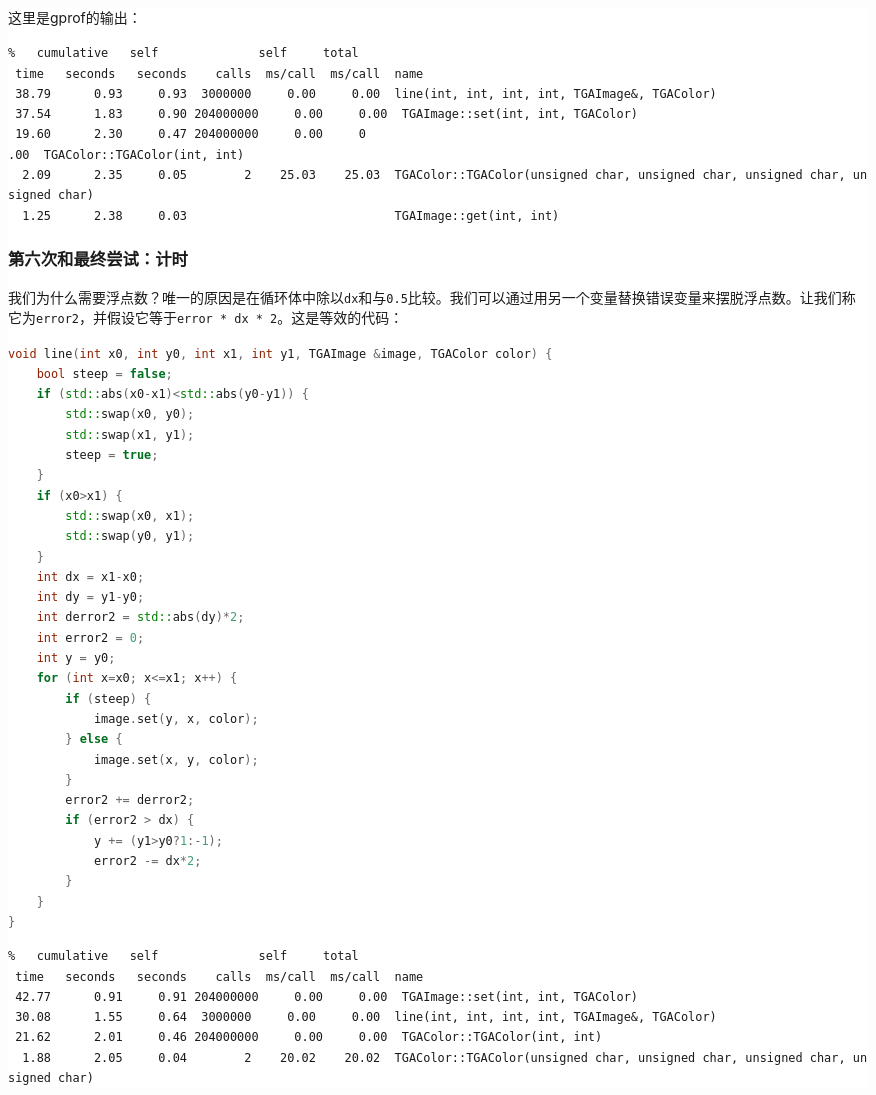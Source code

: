 这里是gprof的输出：

```shell
%   cumulative   self              self     total 
 time   seconds   seconds    calls  ms/call  ms/call  name 
 38.79      0.93     0.93  3000000     0.00     0.00  line(int, int, int, int, TGAImage&, TGAColor) 
 37.54      1.83     0.90 204000000     0.00     0.00  TGAImage::set(int, int, TGAColor) 
 19.60      2.30     0.47 204000000     0.00     0
.00  TGAColor::TGAColor(int, int) 
  2.09      2.35     0.05        2    25.03    25.03  TGAColor::TGAColor(unsigned char, unsigned char, unsigned char, unsigned char) 
  1.25      2.38     0.03                             TGAImage::get(int, int) 
```

### 第六次和最终尝试：计时

我们为什么需要浮点数？唯一的原因是在循环体中除以`dx`和与`0.5`比较。我们可以通过用另一个变量替换错误变量来摆脱浮点数。让我们称它为`error2`，并假设它等于`error * dx * 2`。这是等效的代码：

```cpp
void line(int x0, int y0, int x1, int y1, TGAImage &image, TGAColor color) { 
    bool steep = false; 
    if (std::abs(x0-x1)<std::abs(y0-y1)) { 
        std::swap(x0, y0); 
        std::swap(x1, y1); 
        steep = true; 
    } 
    if (x0>x1) { 
        std::swap(x0, x1); 
        std::swap(y0, y1); 
    } 
    int dx = x1-x0; 
    int dy = y1-y0; 
    int derror2 = std::abs(dy)*2; 
    int error2 = 0; 
    int y = y0; 
    for (int x=x0; x<=x1; x++) { 
        if (steep) { 
            image.set(y, x, color); 
        } else { 
            image.set(x, y, color); 
        } 
        error2 += derror2; 
        if (error2 > dx) { 
            y += (y1>y0?1:-1); 
            error2 -= dx*2; 
        } 
    } 
}
```

```shell
%   cumulative   self              self     total 
 time   seconds   seconds    calls  ms/call  ms/call  name 
 42.77      0.91     0.91 204000000     0.00     0.00  TGAImage::set(int, int, TGAColor) 
 30.08      1.55     0.64  3000000     0.00     0.00  line(int, int, int, int, TGAImage&, TGAColor) 
 21.62      2.01     0.46 204000000     0.00     0.00  TGAColor::TGAColor(int, int) 
  1.88      2.05     0.04        2    20.02    20.02  TGAColor::TGAColor(unsigned char, unsigned char, unsigned char, unsigned char) 
```
